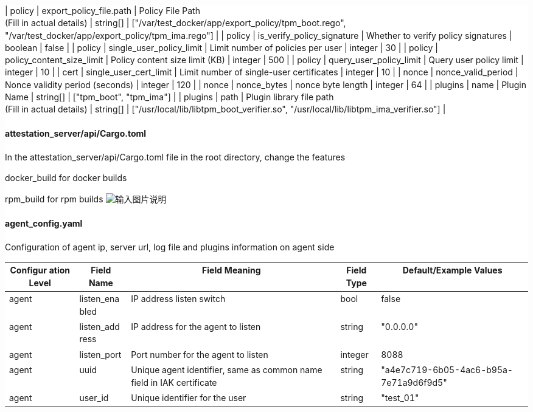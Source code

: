|       policy        |  export_policy_file.path   |              Policy File Path<br/>(Fill in actual details)              |  string[]  | ["/var/test_docker/app/export_policy/tpm_boot.rego", "/var/test_docker/app/export_policy/tpm_ima.rego"] |
|       policy        | is_verify_policy_signature |                   Whether to verify policy signatures                   |  boolean   |                                                  false                                                  |
|       policy        |  single_user_policy_limit  |                    Limit number of policies per user                    |  integer   |                                                   30                                                    |
|       policy        | policy_content_size_limit  |                     Policy content size limit (KB)                      |  integer   |                                                   500                                                   |
|       policy        |  query_user_policy_limit   |                         Query user policy limit                         |  integer   |                                                   10                                                    |
|        cert         |   single_user_cert_limit   |                Limit number of single-user certificates                 |  integer   |                                                   10                                                    |
|        nonce        |     nonce_valid_period     |                     Nonce validity period (seconds)                     |  integer   |                                                   120                                                   |
|        nonce        |        nonce_bytes         |                            nonce byte length                            |  integer   |                                                   64                                                    |
|       plugins       |            name            |                               Plugin Name                               |  string[]  |                                         ["tpm_boot", "tpm_ima"]                                         |
|       plugins       |            path            |          Plugin library file path<br/>(Fill in actual details)          |  string[]  |           ["/usr/local/lib/libtpm_boot_verifier.so", "/usr/local/lib/libtpm_ima_verifier.so"]           |

#### attestation_server/api/Cargo.toml

In the attestation_server/api/Cargo.toml file in the root directory, change the features

docker_build for docker builds

rpm_build for rpm builds
![输入图片说明](https://foruda.gitee.com/images/1747300931159837528/617c4777_15438102.png "屏幕截图")


#### agent_config.yaml
Configuration of agent ip, server url, log file and plugins information on agent side


| Configur ation Level | Field Name                                  | Field Meaning                                                                                                                                                                                                                       | Field Type | Default/Example Values                                                                                                               |
|----------------------|---------------------------------------------|-------------------------------------------------------------------------------------------------------------------------------------------------------------------------------------------------------------------------------------|------------|--------------------------------------------------------------------------------------------------------------------------------------|
| agent                | listen_enabled                              | IP address listen switch                                                                                                                                                                                                            | bool       | false                                                                                                                                |
| agent                | listen_address                              | IP address for the agent to listen                                                                                                                                                                                                  | string     | "0.0.0.0"                                                                                                                            |
| agent                | listen_port                                 | Port number for the agent to listen                                                                                                                                                                                                 | integer    | 8088                                                                                                                                 |
| agent                | uuid                                        | Unique agent identifier, same as common name field in IAK certificate                                                                                                                                                               | string     | "a4e7c719-6b05-4ac6-b95a-7e71a9d6f9d5"                                                                                               |
| agent                | user_id                                     | Unique identifier for the user                                                                                                                                                                                                      | string     | "test_01"                                                                                                                            |